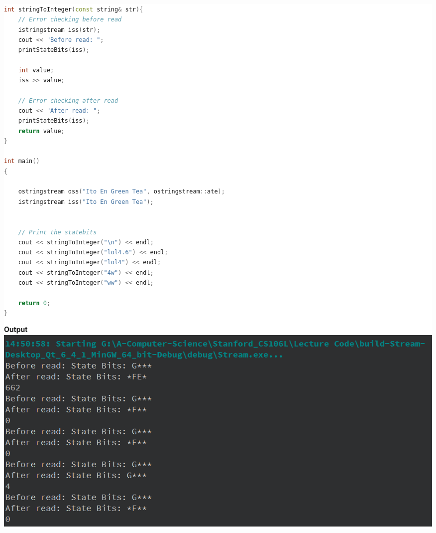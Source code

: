 ```cpp
int stringToInteger(const string& str){
    // Error checking before read
    istringstream iss(str);
    cout << "Before read: ";
    printStateBits(iss);

    int value;
    iss >> value;

    // Error checking after read
    cout << "After read: ";
    printStateBits(iss);
    return value;
}

int main()
{

    ostringstream oss("Ito En Green Tea", ostringstream::ate);
    istringstream iss("Ito En Green Tea");


    // Print the statebits
    cout << stringToInteger("\n") << endl;
    cout << stringToInteger("lol4.6") << endl;
    cout << stringToInteger("lol4") << endl;
    cout << stringToInteger("4w") << endl;
    cout << stringToInteger("ww") << endl;

    return 0;
}

```
**Output**![image.png](./Lec_03__Streams___Structures.assets/20230302_2145051210.png)
